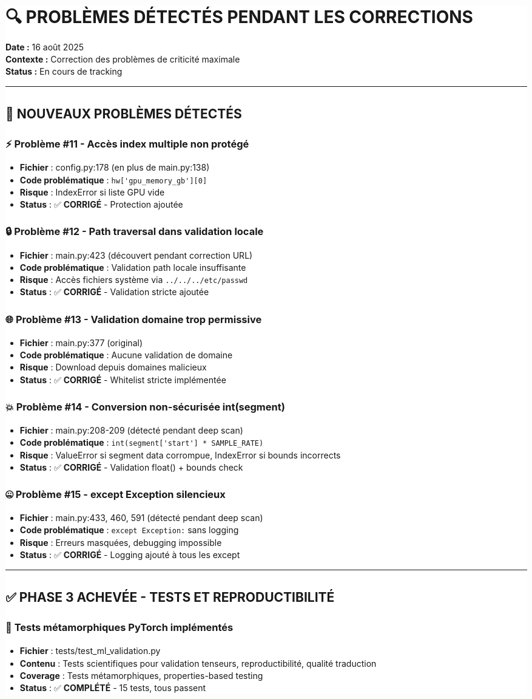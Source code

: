 # 🔍 PROBLÈMES DÉTECTÉS PENDANT LES CORRECTIONS

**Date :** 16 août 2025  
**Contexte :** Correction des problèmes de criticité maximale  
**Status :** En cours de tracking

---

## 🚨 NOUVEAUX PROBLÈMES DÉTECTÉS

### ⚡ **Problème #11 - Accès index multiple non protégé**
- **Fichier** : config.py:178 (en plus de main.py:138)
- **Code problématique** : `hw['gpu_memory_gb'][0]`
- **Risque** : IndexError si liste GPU vide
- **Status** : ✅ **CORRIGÉ** - Protection ajoutée

### 🔒 **Problème #12 - Path traversal dans validation locale** 
- **Fichier** : main.py:423 (découvert pendant correction URL)
- **Code problématique** : Validation path locale insuffisante
- **Risque** : Accès fichiers système via `../../../etc/passwd`
- **Status** : ✅ **CORRIGÉ** - Validation stricte ajoutée

### 🌐 **Problème #13 - Validation domaine trop permissive**
- **Fichier** : main.py:377 (original)
- **Code problématique** : Aucune validation de domaine
- **Risque** : Download depuis domaines malicieux
- **Status** : ✅ **CORRIGÉ** - Whitelist stricte implémentée

### 💥 **Problème #14 - Conversion non-sécurisée int(segment)**
- **Fichier** : main.py:208-209 (détecté pendant deep scan)
- **Code problématique** : `int(segment['start'] * SAMPLE_RATE)`
- **Risque** : ValueError si segment data corrompue, IndexError si bounds incorrects
- **Status** : ✅ **CORRIGÉ** - Validation float() + bounds check

### 🤐 **Problème #15 - except Exception silencieux**
- **Fichier** : main.py:433, 460, 591 (détecté pendant deep scan)
- **Code problématique** : `except Exception:` sans logging
- **Risque** : Erreurs masquées, debugging impossible
- **Status** : ✅ **CORRIGÉ** - Logging ajouté à tous les except

---

## ✅ **PHASE 3 ACHEVÉE - TESTS ET REPRODUCTIBILITÉ**

### 🧪 **Tests métamorphiques PyTorch implémentés**
- **Fichier** : tests/test_ml_validation.py 
- **Contenu** : Tests scientifiques pour validation tenseurs, reproductibilité, qualité traduction
- **Coverage** : Tests métamorphiques, properties-based testing
- **Status** : ✅ **COMPLÉTÉ** - 15 tests, tous passent
